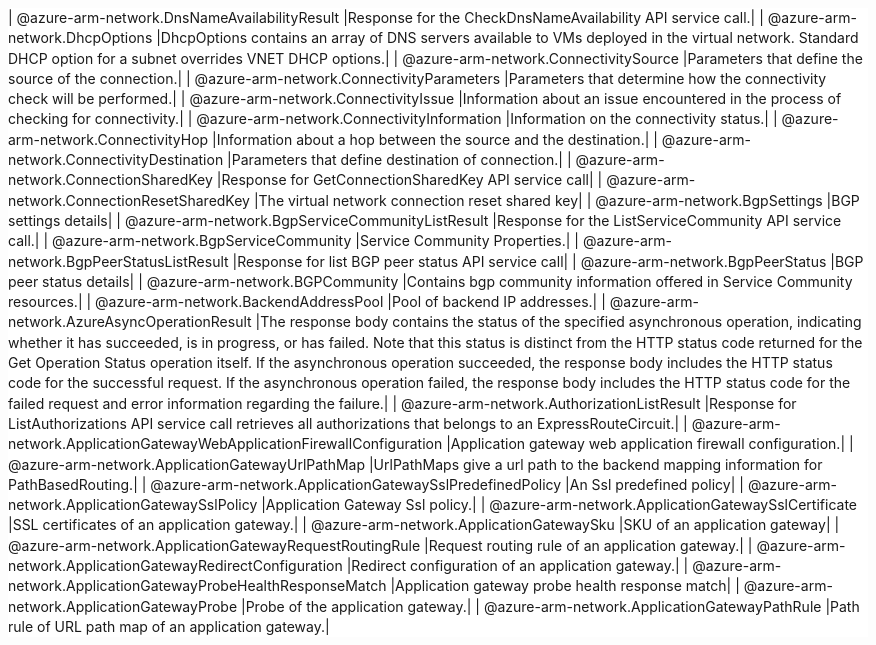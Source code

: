| @azure-arm-network.DnsNameAvailabilityResult |Response for the CheckDnsNameAvailability API service call.|
| @azure-arm-network.DhcpOptions |DhcpOptions contains an array of DNS servers available to VMs deployed in
the virtual network. Standard DHCP option for a subnet overrides VNET DHCP
options.|
| @azure-arm-network.ConnectivitySource |Parameters that define the source of the connection.|
| @azure-arm-network.ConnectivityParameters |Parameters that determine how the connectivity check will be performed.|
| @azure-arm-network.ConnectivityIssue |Information about an issue encountered in the process of checking for
connectivity.|
| @azure-arm-network.ConnectivityInformation |Information on the connectivity status.|
| @azure-arm-network.ConnectivityHop |Information about a hop between the source and the destination.|
| @azure-arm-network.ConnectivityDestination |Parameters that define destination of connection.|
| @azure-arm-network.ConnectionSharedKey |Response for GetConnectionSharedKey API service call|
| @azure-arm-network.ConnectionResetSharedKey |The virtual network connection reset shared key|
| @azure-arm-network.BgpSettings |BGP settings details|
| @azure-arm-network.BgpServiceCommunityListResult |Response for the ListServiceCommunity API service call.|
| @azure-arm-network.BgpServiceCommunity |Service Community Properties.|
| @azure-arm-network.BgpPeerStatusListResult |Response for list BGP peer status API service call|
| @azure-arm-network.BgpPeerStatus |BGP peer status details|
| @azure-arm-network.BGPCommunity |Contains bgp community information offered in Service Community resources.|
| @azure-arm-network.BackendAddressPool |Pool of backend IP addresses.|
| @azure-arm-network.AzureAsyncOperationResult |The response body contains the status of the specified asynchronous
operation, indicating whether it has succeeded, is in progress, or has
failed. Note that this status is distinct from the HTTP status code returned
for the Get Operation Status operation itself. If the asynchronous operation
succeeded, the response body includes the HTTP status code for the
successful request. If the asynchronous operation failed, the response body
includes the HTTP status code for the failed request and error information
regarding the failure.|
| @azure-arm-network.AuthorizationListResult |Response for ListAuthorizations API service call retrieves all
authorizations that belongs to an ExpressRouteCircuit.|
| @azure-arm-network.ApplicationGatewayWebApplicationFirewallConfiguration |Application gateway web application firewall configuration.|
| @azure-arm-network.ApplicationGatewayUrlPathMap |UrlPathMaps give a url path to the backend mapping information for
PathBasedRouting.|
| @azure-arm-network.ApplicationGatewaySslPredefinedPolicy |An Ssl predefined policy|
| @azure-arm-network.ApplicationGatewaySslPolicy |Application Gateway Ssl policy.|
| @azure-arm-network.ApplicationGatewaySslCertificate |SSL certificates of an application gateway.|
| @azure-arm-network.ApplicationGatewaySku |SKU of an application gateway|
| @azure-arm-network.ApplicationGatewayRequestRoutingRule |Request routing rule of an application gateway.|
| @azure-arm-network.ApplicationGatewayRedirectConfiguration |Redirect configuration of an application gateway.|
| @azure-arm-network.ApplicationGatewayProbeHealthResponseMatch |Application gateway probe health response match|
| @azure-arm-network.ApplicationGatewayProbe |Probe of the application gateway.|
| @azure-arm-network.ApplicationGatewayPathRule |Path rule of URL path map of an application gateway.|